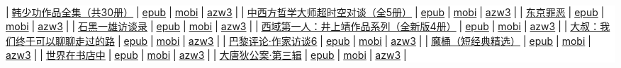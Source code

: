 | [韩少功作品全集（共30册）](http://ct.dalanmei.com/f/31084289-771230564-40e8c6) | [epub](http://ct.dalanmei.com/f/31084289-771230564-40e8c6) | [mobi](http://ct.dalanmei.com/f/31084289-771246227-2faacd) | [azw3](http://ct.dalanmei.com/f/31084289-771235941-4a199b) |
| [中西方哲学大师超时空对谈（全5册）](http://ct.dalanmei.com/f/31084289-771230576-49c8fd) | [epub](http://ct.dalanmei.com/f/31084289-771230576-49c8fd) | [mobi](http://ct.dalanmei.com/f/31084289-771246230-be0608) | [azw3](http://ct.dalanmei.com/f/31084289-771235944-49b456) |
| [东京罪恶](http://ct.dalanmei.com/f/31084289-771230631-bfd606) | [epub](http://ct.dalanmei.com/f/31084289-771230631-bfd606) | [mobi](http://ct.dalanmei.com/f/31084289-771246265-385da0) | [azw3](http://ct.dalanmei.com/f/31084289-771235965-c6a4d6) |
| [石黑一雄访谈录](http://ct.dalanmei.com/f/31084289-771230638-fc3927) | [epub](http://ct.dalanmei.com/f/31084289-771230638-fc3927) | [mobi](http://ct.dalanmei.com/f/31084289-771246272-c030c0) | [azw3](http://ct.dalanmei.com/f/31084289-771235970-f7e04b) |
| [西域第一人：井上靖作品系列（全新版4册）](http://ct.dalanmei.com/f/31084289-771230705-73ea25) | [epub](http://ct.dalanmei.com/f/31084289-771230705-73ea25) | [mobi](http://ct.dalanmei.com/f/31084289-771246297-9a32de) | [azw3](http://ct.dalanmei.com/f/31084289-771236022-36c421) |
| [大叔：我们终于可以聊聊走过的路](http://ct.dalanmei.com/f/31084289-771230711-a1079c) | [epub](http://ct.dalanmei.com/f/31084289-771230711-a1079c) | [mobi](http://ct.dalanmei.com/f/31084289-771246303-705d63) | [azw3](http://ct.dalanmei.com/f/31084289-771236029-b7c58c) |
| [巴黎评论·作家访谈6](http://ct.dalanmei.com/f/31084289-771230746-f179b0) | [epub](http://ct.dalanmei.com/f/31084289-771230746-f179b0) | [mobi](http://ct.dalanmei.com/f/31084289-771246308-1f19a9) | [azw3](http://ct.dalanmei.com/f/31084289-771236033-3ca481) |
| [魔桶（短经典精选）](http://ct.dalanmei.com/f/31084289-771230773-c30f5b) | [epub](http://ct.dalanmei.com/f/31084289-771230773-c30f5b) | [mobi](http://ct.dalanmei.com/f/31084289-771246323-308397) | [azw3](http://ct.dalanmei.com/f/31084289-771236048-7c292a) |
| [世界在书店中](http://ct.dalanmei.com/f/31084289-771230781-085184) | [epub](http://ct.dalanmei.com/f/31084289-771230781-085184) | [mobi](http://ct.dalanmei.com/f/31084289-771246329-73b6f6) | [azw3](http://ct.dalanmei.com/f/31084289-771236053-41fad5) |
| [大唐狄公案·第三辑](http://ct.dalanmei.com/f/31084289-771230800-3613cb) | [epub](http://ct.dalanmei.com/f/31084289-771230800-3613cb) | [mobi](http://ct.dalanmei.com/f/31084289-771246336-53da6e) | [azw3](http://ct.dalanmei.com/f/31084289-771236067-129262) |
